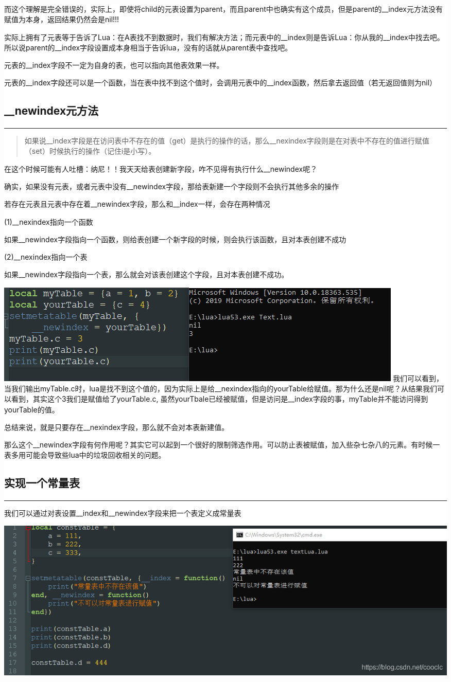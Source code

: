 而这个理解是完全错误的，实际上，即使将child的元表设置为parent，而且parent中也确实有这个成员，但是parent的__index元方法没有赋值为本身，返回结果仍然会是nil!!!

实际上拥有了元表等于告诉了Lua：在A表找不到数据时，我们有解决方法；而元表中的__index则是告诉Lua：你从我的__index中找去吧。所以说parent的__index字段设置成本身相当于告诉lua，没有的话就从parent表中查找吧。

元表的__index字段不一定为自身的表，也可以指向其他表效果一样。

元表的__index字段还可以是一个函数，当在表中找不到这个值时，会调用元表中的__index函数，然后拿去返回值（若无返回值则为nil）


## __newindex元方法
***
>如果说__index字段是在访问表中不存在的值（get）是执行的操作的话，那么__nexindex字段则是在对表中不存在的值进行赋值（set）时候执行的操作（记住i是小写）。

在这个时候可能有人吐槽：纳尼！！我天天给表创建新字段，咋不见得有执行什么__newindex呢？

确实，如果没有元表，或者元表中没有__newindex字段，那给表新建一个字段则不会执行其他多余的操作

若存在元表且元表中存在着__newindex字段，那么和__index一样，会存在两种情况

(1)__nexindex指向一个函数

如果__newindex字段指向一个函数，则给表创建一个新字段的时候，则会执行该函数，且对本表创建不成功

(2)__nexindex指向一个表

如果__newindex字段指向一个表，那么就会对该表创建这个字段，且对本表创建不成功。

![lua___newindex](image/lua%20__newindex.png)
我们可以看到，当我们输出myTable.c时，lua是找不到这个值的，因为实际上是给__nexindex指向的yourTable给赋值。那为什么还是nil呢？从结果我们可以看到，其实这个3我们是赋值给了yourTable.c, 虽然yourTbale已经被赋值，但是访问是__index字段的事，myTable并不能访问得到yourTable的值。

总结来说，就是只要存在__nexindex字段，那么就不会对本表新建值。

那么这个__newindex字段有何作用呢？其实它可以起到一个很好的限制筛选作用。可以防止表被赋值，加入些杂七杂八的元素。有时候一表多用可能会导致些lua中的垃圾回收相关的问题。

## 实现一个常量表
___
我们可以通过对表设置__index和__newindex字段来把一个表定义成常量表

![lua_const_table](image/lua%20const%20table.png)
